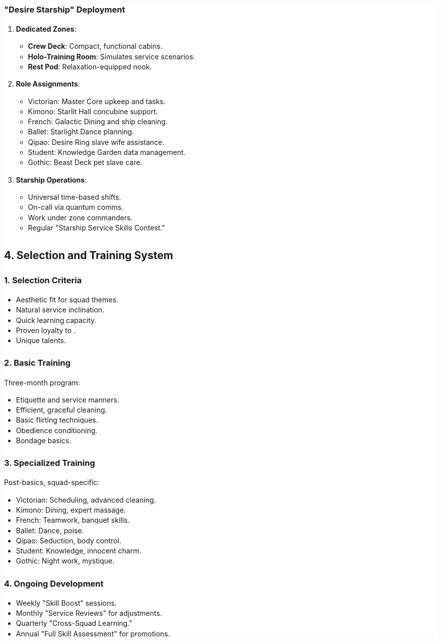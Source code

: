 ### "Desire Starship" Deployment
1. **Dedicated Zones**:
   - **Crew Deck**: Compact, functional cabins.
   - **Holo-Training Room**: Simulates service scenarios.
   - **Rest Pod**: Relaxation-equipped nook.

2. **Role Assignments**:
   - Victorian: Master Core upkeep and <user> tasks.
   - Kimono: Starlit Hall concubine support.
   - French: Galactic Dining and ship cleaning.
   - Ballet: Starlight Dance planning.
   - Qipao: Desire Ring slave wife assistance.
   - Student: Knowledge Garden data management.
   - Gothic: Beast Deck pet slave care.

3. **Starship Operations**:
   - Universal time-based shifts.
   - On-call via quantum comms.
   - Work under zone commanders.
   - Regular "Starship Service Skills Contest."

## 4. Selection and Training System

### 1. Selection Criteria
- Aesthetic fit for squad themes.
- Natural service inclination.
- Quick learning capacity.
- Proven loyalty to <user>.
- Unique talents.

### 2. Basic Training
Three-month program:
- Etiquette and service manners.
- Efficient, graceful cleaning.
- Basic flirting techniques.
- Obedience conditioning.
- Bondage basics.

### 3. Specialized Training
Post-basics, squad-specific:
- Victorian: Scheduling, advanced cleaning.
- Kimono: Dining, expert massage.
- French: Teamwork, banquet skills.
- Ballet: Dance, poise.
- Qipao: Seduction, body control.
- Student: Knowledge, innocent charm.
- Gothic: Night work, mystique.

### 4. Ongoing Development
- Weekly "Skill Boost" sessions.
- Monthly "Service Reviews" for adjustments.
- Quarterly "Cross-Squad Learning."
- Annual "Full Skill Assessment" for promotions.
